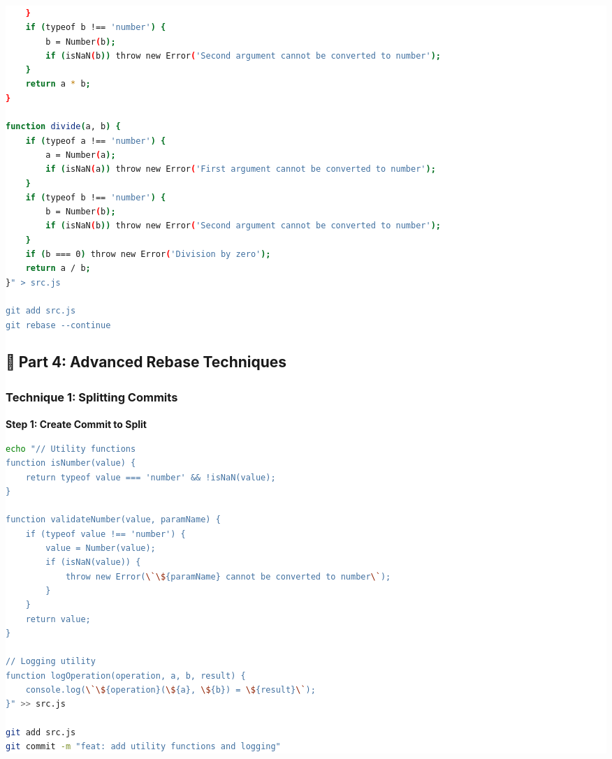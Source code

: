 ```bash
    }
    if (typeof b !== 'number') {
        b = Number(b);
        if (isNaN(b)) throw new Error('Second argument cannot be converted to number');
    }
    return a * b;
}

function divide(a, b) {
    if (typeof a !== 'number') {
        a = Number(a);
        if (isNaN(a)) throw new Error('First argument cannot be converted to number');
    }
    if (typeof b !== 'number') {
        b = Number(b);
        if (isNaN(b)) throw new Error('Second argument cannot be converted to number');
    }
    if (b === 0) throw new Error('Division by zero');
    return a / b;
}" > src.js

git add src.js
git rebase --continue
```

## 🔧 Part 4: Advanced Rebase Techniques

### Technique 1: Splitting Commits

**Step 1: Create Commit to Split**
```bash
echo "// Utility functions
function isNumber(value) {
    return typeof value === 'number' && !isNaN(value);
}

function validateNumber(value, paramName) {
    if (typeof value !== 'number') {
        value = Number(value);
        if (isNaN(value)) {
            throw new Error(\`\${paramName} cannot be converted to number\`);
        }
    }
    return value;
}

// Logging utility
function logOperation(operation, a, b, result) {
    console.log(\`\${operation}(\${a}, \${b}) = \${result}\`);
}" >> src.js

git add src.js
git commit -m "feat: add utility functions and logging"
```
